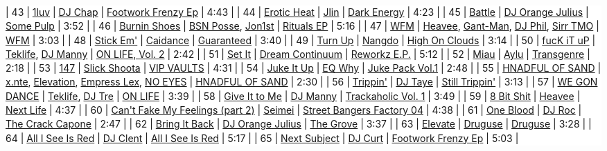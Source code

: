 | 43 | [1luv](https://open.spotify.com/track/2VpNyk111vQhDyHlDwv6qM) | [DJ Chap](https://open.spotify.com/artist/3WbV0kiFoU7G5uLkAdV1YA) | [Footwork Frenzy Ep](https://open.spotify.com/album/6kyXFMA96qp261FU2pnksI) | 4:43 |
| 44 | [Erotic Heat](https://open.spotify.com/track/4e3OBP6GzZ9nZbhvcYAxsb) | [Jlin](https://open.spotify.com/artist/23QKqAkKwti9zBiac6RFBA) | [Dark Energy](https://open.spotify.com/album/5jxuCEWIiXAEdjrBPTOMTK) | 4:23 |
| 45 | [Battle](https://open.spotify.com/track/3dhO7ixs6lgQZ1fgbI1IDd) | [DJ Orange Julius](https://open.spotify.com/artist/4DiPpabfaBSsHYvjlPkazH) | [Some Pulp](https://open.spotify.com/album/2ili3qzLq2R0qrtKmmxItD) | 3:52 |
| 46 | [Burnin Shoes](https://open.spotify.com/track/4ap5hCK1x2EjMd6QyJFZiK) | [BSN Posse](https://open.spotify.com/artist/1fnlGaoXeWH8RMPVKR2gBU), [Jon1st](https://open.spotify.com/artist/4rkqsUdw0a2YaadfuNM7zF) | [Rituals EP](https://open.spotify.com/album/7dA9oiC0iPu2yNXnOK8rn3) | 5:16 |
| 47 | [WFM](https://open.spotify.com/track/4V7vv7lvro6yMyJZm9Z96F) | [Heavee](https://open.spotify.com/artist/3bTrwZAKTLYI9zozCH6zxw), [Gant\-Man](https://open.spotify.com/artist/0FRf7YoRwTB4L2HVVwzks4), [DJ Phil](https://open.spotify.com/artist/4L2n1xvdqgPgQjYxLHUAbG), [Sirr TMO](https://open.spotify.com/artist/7wMCA0Cx8O1adCSiTV1IMY) | [WFM](https://open.spotify.com/album/7jlA2sFirrhCJamcIvaEmy) | 3:03 |
| 48 | [Stick Em'](https://open.spotify.com/track/1Pr37UKvEs9EWlO70gTPhF) | [Caidance](https://open.spotify.com/artist/3bWNdjdWiWNdv1xPOnFU1r) | [Guaranteed](https://open.spotify.com/album/1HMCwgdVCktmbzoKPxAzzX) | 3:40 |
| 49 | [Turn Up](https://open.spotify.com/track/2r9821O4VvvqaRQles7VlL) | [Nangdo](https://open.spotify.com/artist/3q8bo1K12TtwbvsPiwJWDi) | [High On Clouds](https://open.spotify.com/album/3ackwT9BASzdzkoTgqBS67) | 3:14 |
| 50 | [fucK iT uP](https://open.spotify.com/track/5mZa0ucjIfMPpa2XFhdF16) | [Teklife](https://open.spotify.com/artist/1GoZKzpOpwfoZLj1W6sjeg), [DJ Manny](https://open.spotify.com/artist/5whJkWAzwCYfeetVpUJKn7) | [ON LIFE, Vol\. 2](https://open.spotify.com/album/6PUO9tb1HaXV7uzka0VtMu) | 2:42 |
| 51 | [Set It](https://open.spotify.com/track/5MN5F79KBF9vbZAa9i4plU) | [Dream Continuum](https://open.spotify.com/artist/4VRT7JNcqS3yMV0rBxxUlV) | [Reworkz E.P.](https://open.spotify.com/album/4fDMA35GmtYndarl6MmENj) | 5:12 |
| 52 | [Miau](https://open.spotify.com/track/6kEIRclfzZfraQY9Cn3F01) | [Aylu](https://open.spotify.com/artist/1MDwlFKprZOcAzi83BF1VG) | [Transgenre](https://open.spotify.com/album/6VdPebiwMhQqLmCAG7f1tO) | 2:18 |
| 53 | [147](https://open.spotify.com/track/60I8YrrHXJnfPmo9U8yBnu) | [Slick Shoota](https://open.spotify.com/artist/2P1OqKNHmAOg9RfAufNNkR) | [VIP VAULTS](https://open.spotify.com/album/7dQjTAus3GtAzuFhAiEPHz) | 4:31 |
| 54 | [Juke It Up](https://open.spotify.com/track/31z2au3mgJYzC6SK5rgPh8) | [EQ Why](https://open.spotify.com/artist/2XEjbBHqhnBlfydDBUp1Rf) | [Juke Pack Vol.1](https://open.spotify.com/album/57aIkTNeK5ygccVD4oLf2C) | 2:48 |
| 55 | [HNADFUL OF SAND](https://open.spotify.com/track/4qpbXynEqm71wahVnnYYRP) | [x.nte](https://open.spotify.com/artist/3dwRwPEStsaBVjdZp9PllA), [Elevation](https://open.spotify.com/artist/61zHgRKaKFtSxh8kNGIICY), [Empress Lex](https://open.spotify.com/artist/7q7s8rwydoB8ZmcTut10Bm), [NO EYES](https://open.spotify.com/artist/17kvA3T2g0xqLYb67vuCEm) | [HNADFUL OF SAND](https://open.spotify.com/album/0VvFwyjGybjRMlzKvRn3HV) | 2:30 |
| 56 | [Trippin'](https://open.spotify.com/track/49Cxo7HnU6TyR8sLkc2oJk) | [DJ Taye](https://open.spotify.com/artist/4T1sY4aibm24hxfz9JnI7c) | [Still Trippin'](https://open.spotify.com/album/403PDAWEhyjyf8hW0hqZrg) | 3:13 |
| 57 | [WE GON DANCE](https://open.spotify.com/track/3MI20cDoa9zWn0c70ikDq4) | [Teklife](https://open.spotify.com/artist/1GoZKzpOpwfoZLj1W6sjeg), [DJ Tre](https://open.spotify.com/artist/6so1AgXg57ZYwyhe9dhhYS) | [ON LIFE](https://open.spotify.com/album/3NYdL4BxJhHiA0IjBK9NbR) | 3:39 |
| 58 | [Give It to Me](https://open.spotify.com/track/6bCNGjPmshojCDkWCmIJeL) | [DJ Manny](https://open.spotify.com/artist/5whJkWAzwCYfeetVpUJKn7) | [Trackaholic Vol\. 1](https://open.spotify.com/album/7bAIZawtVru3VktuJQap9O) | 3:49 |
| 59 | [8 Bit Shit](https://open.spotify.com/track/6vTqDEfTinb4a92DNpGgcr) | [Heavee](https://open.spotify.com/artist/3bTrwZAKTLYI9zozCH6zxw) | [Next Life](https://open.spotify.com/album/4OHkkpoQEnCCEYZSbTlvTz) | 4:37 |
| 60 | [Can't Fake My Feelings \(part 2\)](https://open.spotify.com/track/1FsngYSueNDXhfa7hs7W4G) | [Seimei](https://open.spotify.com/artist/7zZ9WviThpO5AVYmigIf3V) | [Street Bangers Factory 04](https://open.spotify.com/album/5tnvRpXyVXxWYjNjxIwe4d) | 4:38 |
| 61 | [One Blood](https://open.spotify.com/track/0ydUOg7O89rwt6cVteWJ2B) | [DJ Roc](https://open.spotify.com/artist/3M5fbUWlySs9LximfJj5Da) | [The Crack Capone](https://open.spotify.com/album/4vOJ3wYsBpJXigwlJ7zpDC) | 2:47 |
| 62 | [Bring It Back](https://open.spotify.com/track/0NesKGMUOHjOoPI6KWNLKT) | [DJ Orange Julius](https://open.spotify.com/artist/4DiPpabfaBSsHYvjlPkazH) | [The Grove](https://open.spotify.com/album/0KRdcfl8C4iPEhmw0Qgwce) | 3:37 |
| 63 | [Elevate](https://open.spotify.com/track/1QVn0sWicVdDIeSzjH9Azl) | [Druguse](https://open.spotify.com/artist/7cacQtmSGJSf7HtEslj0xW) | [Druguse](https://open.spotify.com/album/6ljZyft0E5HL6eldfdVivk) | 3:28 |
| 64 | [All I See Is Red](https://open.spotify.com/track/0KVlbLCYP90RqR0PKd9YMS) | [DJ Clent](https://open.spotify.com/artist/5GcEUbBsdWf1Jf7jQEA5Mv) | [All I See Is Red](https://open.spotify.com/album/2yd17ccvJmGS9MRAjceY0z) | 5:17 |
| 65 | [Next Subject](https://open.spotify.com/track/6KnzZDxeaW7BLHXep6roA4) | [DJ Curt](https://open.spotify.com/artist/7fhA2N9tmCmCnmiQrkDqyA) | [Footwork Frenzy Ep](https://open.spotify.com/album/6kyXFMA96qp261FU2pnksI) | 5:03 |